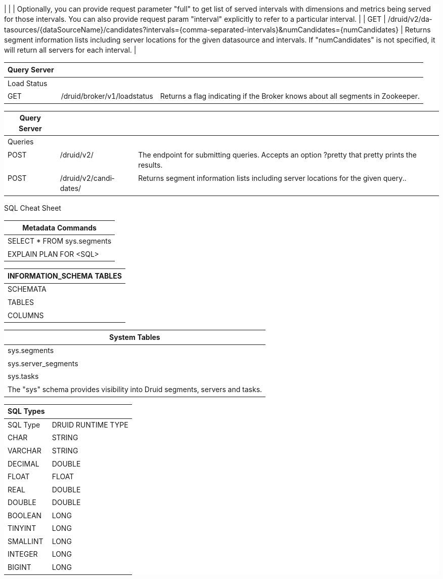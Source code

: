 |                       |                                                                                                                      | Option­ally, you can provide request parameter "­ful­l" to get list of served intervals with dimensions and metrics being served for those intervals. You can also provide request param "­int­erv­al" explicitly to refer to a particular interval. |
| GET                    | /druid­/v2­/da­tas­our­ces­/{d­ata­Sou­rce­Nam­e}/­can­did­ate­s?i­nte­rva­ls=­{co­mma­-se­par­ate­d-i­nte­rva­ls}­&n­umC­and­ida­tes­={n­umC­and­idates} | Returns segment inform­ation lists including server locations for the given datasource and intervals. If "­num­Can­did­ate­s" is not specified, it will return all servers for each interval.                                                          |

| Query Server |                            |                                                                               |
|----------|------------------|--------------------------------------------|
| Load Status  |                            |                                                                               |
| GET          | /druid­/br­oke­r/v­1/l­oad­status | Returns a flag indicating if the Broker knows about all segments in Zookeeper. |

| Query Server |                      |                                                                                               |
|-----------|----------------|---------------------------------------------|
| Queries      |                      |                                                                                               |
| POST         | /druid/v2/            | The endpoint for submitting queries. Accepts an option ?pretty that pretty prints the results. |
| POST         | /druid­/v2­/ca­ndi­dates/ | Returns segment inform­ation lists including server locations for the given query..             |

SQL Cheat Sheet

| Metadata Commands           |
|-----------------------------|
| SELECT * FROM sys.se­gments |
| EXPLAIN PLAN FOR <­SQL>    |

| INFORM­ATI­ON_­SCHEMA TABLES |
|----------------------------|
| SCHEMATA                   |
| TABLES                     |
| COLUMNS                    |

| System Tables                                                                  |
|------------------------------------------------------------------------|
| sys.segments                                                                   |
| sys.server_segments                                                            |
| sys.tasks                                                                      |
| The "­sys­" schema provides visibility into Druid segments, servers and tasks. |

| SQL Types |                   |
|-----------|--------------------|
| SQL Type  | DRUID RUNTIME TYPE |
| CHAR      | STRING             |
| VARCHAR   | STRING             |
| DECIMAL   | DOUBLE             |
| FLOAT     | FLOAT              |
| REAL      | DOUBLE             |
| DOUBLE    | DOUBLE             |
| BOOLEAN   | LONG               |
| TINYINT   | LONG               |
| SMALLINT  | LONG               |
| INTEGER   | LONG               |
| BIGINT    | LONG               |